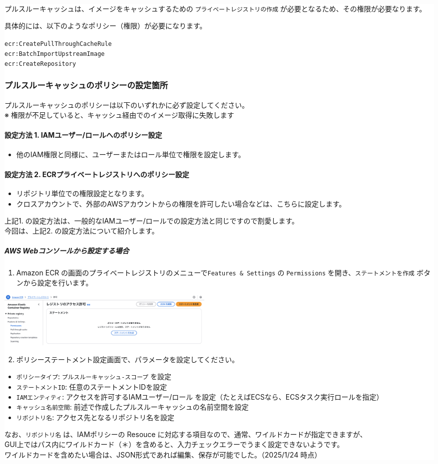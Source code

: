 プルスルーキャッシュは、イメージをキャッシュするための
`プライベートレジストリの作成` が必要となるため、その権限が必要なります。

具体的には、以下のようなポリシー（権限）が必要になります。

```
ecr:CreatePullThroughCacheRule
ecr:BatchImportUpstreamImage
ecr:CreateRepository
```

### プルスルーキャッシュのポリシーの設定箇所

プルスルーキャッシュのポリシーは以下のいずれかに必ず設定してください。  
※ 権限が不足していると、キャッシュ経由でのイメージ取得に失敗します

#### 設定方法 1. IAMユーザー/ロールへのポリシー設定

  - 他のIAM権限と同様に、ユーザーまたはロール単位で権限を設定します。

#### 設定方法 2.  ECRプライベートレジストリへのポリシー設定

  - リポジトリ単位での権限設定となります。
  - クロスアカウントで、外部のAWSアカウントからの権限を許可したい場合などは、こちらに設定します。

上記1. の設定方法は、一般的なIAMユーザー/ロールでの設定方法と同じですので割愛します。  
今回は、上記2. の設定方法について紹介します。

##### AWS Webコンソールから設定する場合

1. Amazon ECR の画面のプライベートレジストリのメニューで`Features & Settings` の `Permissions` を開き、`ステートメントを作成` ボタンから設定を行います。

<img src="img/ecr_ptc_policy_create.png" width="400">

2. ポリシーステートメント設定画面で、パラメータを設定してください。

- `ポリシータイプ`: `プルスルーキャッシュ-スコープ` を設定
- `ステートメントID`: 任意のステートメントIDを設定
- `IAMエンティティ`: アクセスを許可するIAMユーザー/ロール を設定（たとえばECSなら、ECSタスク実行ロールを指定）
- `キャッシュ名前空間`: 前述で作成したプルスルーキャッシュの名前空間を設定
- `リポジトリ名`: アクセス先となるリポジトリ名を設定


なお、`リポジトリ名` は、IAMポリシーの Resouce に対応する項目なので、通常、ワイルドカードが指定できますが、  
GUI上ではパス内にワイルドカード（＊）を含めると、入力チェックエラーでうまく設定できないようです。  
ワイルドカードを含めたい場合は、JSON形式であれば編集、保存が可能でした。（2025/1/24 時点）
